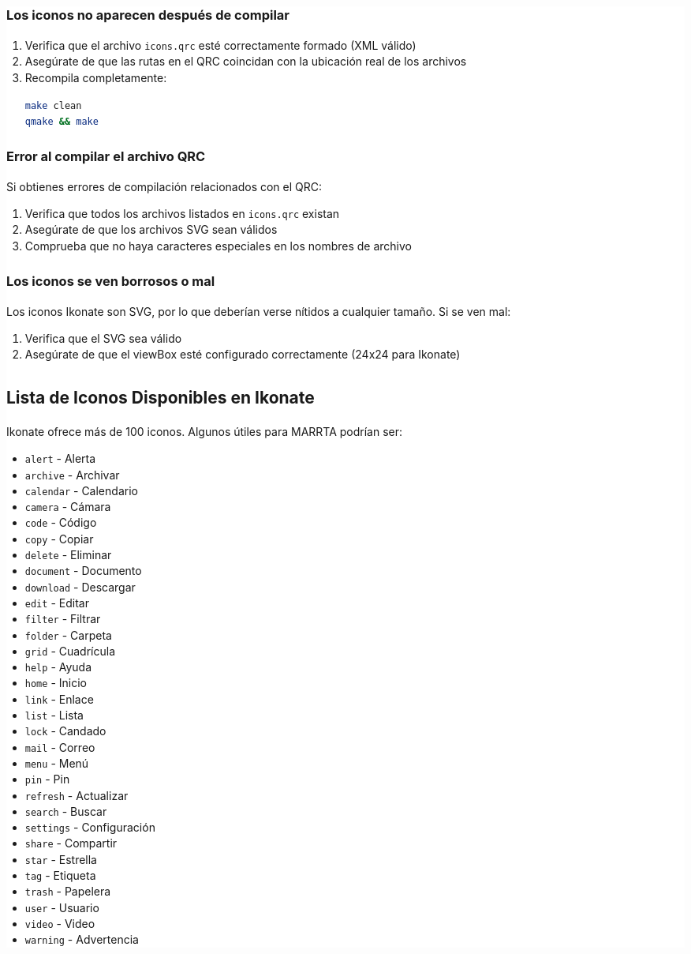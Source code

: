### Los iconos no aparecen después de compilar

1. Verifica que el archivo `icons.qrc` esté correctamente formado (XML válido)
2. Asegúrate de que las rutas en el QRC coincidan con la ubicación real de los archivos
3. Recompila completamente:
   ```bash
   make clean
   qmake && make
   ```

### Error al compilar el archivo QRC

Si obtienes errores de compilación relacionados con el QRC:

1. Verifica que todos los archivos listados en `icons.qrc` existan
2. Asegúrate de que los archivos SVG sean válidos
3. Comprueba que no haya caracteres especiales en los nombres de archivo

### Los iconos se ven borrosos o mal

Los iconos Ikonate son SVG, por lo que deberían verse nítidos a cualquier tamaño. Si se ven mal:

1. Verifica que el SVG sea válido
2. Asegúrate de que el viewBox esté configurado correctamente (24x24 para Ikonate)

## Lista de Iconos Disponibles en Ikonate

Ikonate ofrece más de 100 iconos. Algunos útiles para MARRTA podrían ser:

- `alert` - Alerta
- `archive` - Archivar
- `calendar` - Calendario
- `camera` - Cámara
- `code` - Código
- `copy` - Copiar
- `delete` - Eliminar
- `document` - Documento
- `download` - Descargar
- `edit` - Editar
- `filter` - Filtrar
- `folder` - Carpeta
- `grid` - Cuadrícula
- `help` - Ayuda
- `home` - Inicio
- `link` - Enlace
- `list` - Lista
- `lock` - Candado
- `mail` - Correo
- `menu` - Menú
- `pin` - Pin
- `refresh` - Actualizar
- `search` - Buscar
- `settings` - Configuración
- `share` - Compartir
- `star` - Estrella
- `tag` - Etiqueta
- `trash` - Papelera
- `user` - Usuario
- `video` - Video
- `warning` - Advertencia
